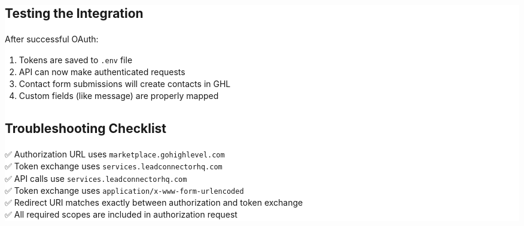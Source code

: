 ## Testing the Integration

After successful OAuth:
1. Tokens are saved to `.env` file
2. API can now make authenticated requests
3. Contact form submissions will create contacts in GHL
4. Custom fields (like message) are properly mapped

## Troubleshooting Checklist

✅ Authorization URL uses `marketplace.gohighlevel.com`  
✅ Token exchange uses `services.leadconnectorhq.com`  
✅ API calls use `services.leadconnectorhq.com`  
✅ Token exchange uses `application/x-www-form-urlencoded`  
✅ Redirect URI matches exactly between authorization and token exchange  
✅ All required scopes are included in authorization request